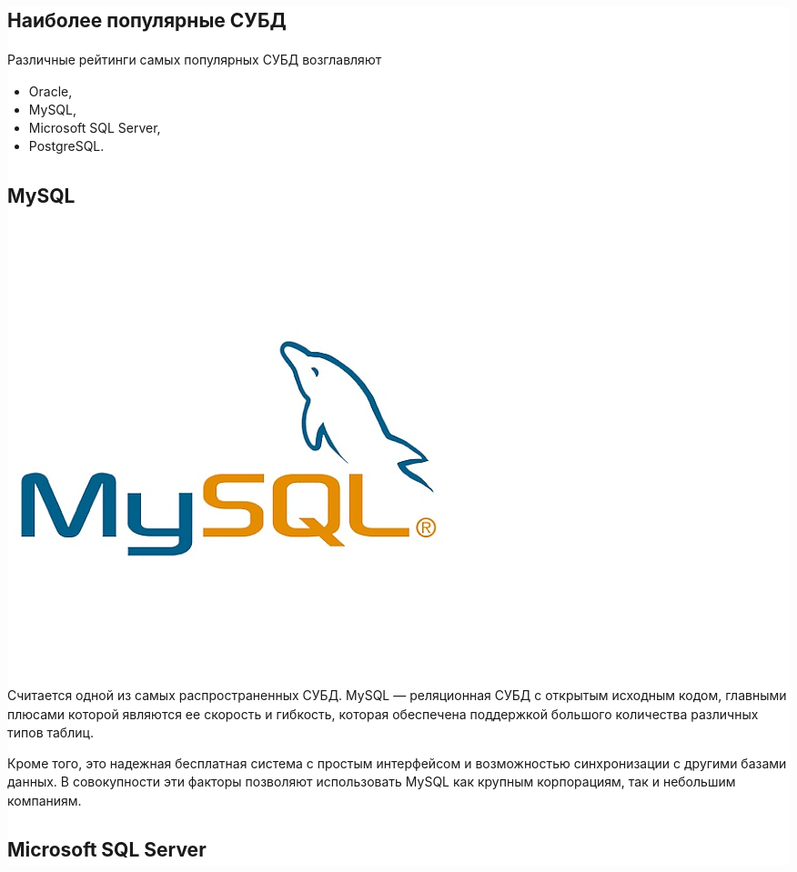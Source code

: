 ## Наиболее популярные СУБД

Различные рейтинги самых популярных СУБД возглавляют
+ Oracle,
+ MySQL,
+ Microsoft SQL Server,
+ PostgreSQL.

## MySQL

![01](/Introduction_to_SQL/img/01_05.png)

Считается одной из самых распространенных СУБД. MySQL — реляционная СУБД с открытым исходным кодом, главными плюсами которой являются ее скорость и гибкость, которая обеспечена поддержкой большого количества различных типов таблиц.

Кроме того, это надежная бесплатная система с простым интерфейсом и возможностью синхронизации с другими базами данных. В совокупности эти факторы позволяют использовать MySQL как крупным корпорациям, так и небольшим компаниям.

## Microsoft SQL Server
